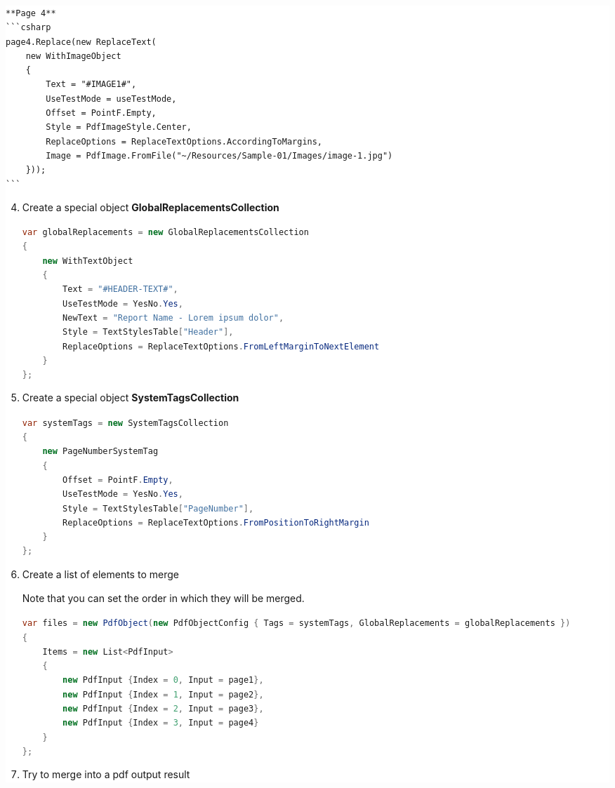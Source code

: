     **Page 4**
    ```csharp   
    page4.Replace(new ReplaceText(
        new WithImageObject
        {
            Text = "#IMAGE1#",
            UseTestMode = useTestMode,
            Offset = PointF.Empty,
            Style = PdfImageStyle.Center,
            ReplaceOptions = ReplaceTextOptions.AccordingToMargins,
            Image = PdfImage.FromFile("~/Resources/Sample-01/Images/image-1.jpg")
        }));
    ```
4. Create a special object **GlobalReplacementsCollection**

    ```csharp   
    var globalReplacements = new GlobalReplacementsCollection
    {
        new WithTextObject
        {
            Text = "#HEADER-TEXT#",
            UseTestMode = YesNo.Yes,
            NewText = "Report Name - Lorem ipsum dolor",
            Style = TextStylesTable["Header"],
            ReplaceOptions = ReplaceTextOptions.FromLeftMarginToNextElement
        }
    };
    ```
5. Create a special object **SystemTagsCollection**

    ```csharp   
    var systemTags = new SystemTagsCollection
    {
        new PageNumberSystemTag
        {
            Offset = PointF.Empty,
            UseTestMode = YesNo.Yes,
            Style = TextStylesTable["PageNumber"],
            ReplaceOptions = ReplaceTextOptions.FromPositionToRightMargin
        }
    };
    ```
6. Create a list of elements to merge

    Note that you can set the order in which they will be merged.

    ```csharp   
    var files = new PdfObject(new PdfObjectConfig { Tags = systemTags, GlobalReplacements = globalReplacements })
    {
        Items = new List<PdfInput>
        {
            new PdfInput {Index = 0, Input = page1},
            new PdfInput {Index = 1, Input = page2},
            new PdfInput {Index = 2, Input = page3},
            new PdfInput {Index = 3, Input = page4}
        }
    };
    ```
7. Try to merge into a pdf output result


[email]: https://github.com/iAJTin/iPdfWriter/tree/master/assets/email.png "email"
[documentation]: https://github.com/iAJTin/iPdfWriter/tree/master/documentation/iTin.Utilities.Pdf.Writer.md
[OutputResultConfig.cs]: https://github.com/iAJTin/iPdfWriter/blob/master/src/lib/iTin.Utilities/iTin.Utilities.Pdf/iTin.Utilities.Pdf.Writer/ComponentModel/Config/OutputResultConfig.cs
[PdfObjectConfig.cs]: https://github.com/iAJTin/iPdfWriter/blob/master/src/lib/iTin.Utilities/iTin.Utilities.Pdf/iTin.Utilities.Pdf.Writer/ComponentModel/Config/OutputResultConfig.cs
[sample01.cs]: https://github.com/iAJTin/iPdfWriter/blob/master/src/samples/NetCore/iPdfWriter.ConsoleAppCore60/Code/Sample01.cs
[sample02.cs]: https://github.com/iAJTin/iPdfWriter/blob/master/src/samples/NetCore/iPdfWriter.ConsoleAppCore60/Code/Sample02.cs
[sample03.cs]: https://github.com/iAJTin/iPdfWriter/blob/master/src/samples/NetCore/iPdfWriter.ConsoleAppCore60/Code/Sample03.cs
[sample04.cs]: https://github.com/iAJTin/iPdfWriter/blob/master/src/samples/NetCore/iPdfWriter.ConsoleAppCore60/Code/Sample04.cs
[sample05.cs]: https://github.com/iAJTin/iPdfWriter/blob/master/src/samples/NetCore/iPdfWriter.ConsoleAppCore60/Code/Sample05.cs
[sample06.cs]: https://github.com/iAJTin/iPdfWriter/blob/master/src/samples/NetCore/iPdfWriter.ConsoleAppCore60/Code/Sample06.cs
[sample07.cs]: https://github.com/iAJTin/iPdfWriter/blob/master/src/samples/NetCore/iPdfWriter.ConsoleAppCore60/Code/Sample07.cs
[sample08.cs]: https://github.com/iAJTin/iPdfWriter/blob/master/src/samples/NetCore/iPdfWriter.ConsoleAppCore60/Code/Sample08.cs
[Sample10.cs]: https://github.com/iAJTin/iPdfWriter/blob/master/src/samples/NetCore/iPdfWriter.ConsoleAppCore60/Code/Sample10.cs
[sample12.cs]: https://github.com/iAJTin/iPdfWriter/blob/master/src/samples/NetCore/iPdfWriter.ConsoleAppCore60/Code/Sample12.cs
[sample13.cs]: https://github.com/iAJTin/iPdfWriter/blob/master/src/samples/NetCore/iPdfWriter.ConsoleAppCore60/Code/Sample13.cs
[sample16.cs]: https://github.com/iAJTin/iPdfWriter/blob/master/src/samples/NetCore/iPdfWriter.ConsoleAppCore60/Code/Sample16.cs
[sample17.cs]: https://github.com/iAJTin/iPdfWriter/blob/master/src/samples/NetCore/iPdfWriter.ConsoleAppCore60/Code/Sample17.cs
[sample18.cs]: https://github.com/iAJTin/iPdfWriter/blob/master/src/samples/NetCore/iPdfWriter.ConsoleAppCore60/Code/Sample18.cs
[sample20.cs]: https://github.com/iAJTin/iPdfWriter/blob/master/src/samples/NetCore/iPdfWriter.ConsoleAppCore60/Code/Sample20.cs
[sample21.cs]: https://github.com/iAJTin/iPdfWriter/blob/master/src/samples/NetCore/iPdfWriter.ConsoleAppCore60/Code/Sample21.cs
[sample25.cs]: https://github.com/iAJTin/iPdfWriter/blob/master/src/samples/NetCore/iPdfWriter.ConsoleAppCore60/Code/Sample25.cs
[sample26.cs]: https://github.com/iAJTin/iPdfWriter/blob/master/src/samples/NetCore/iPdfWriter.ConsoleAppCore60/Code/Sample26.cs
[sample27.cs]: https://github.com/iAJTin/iPdfWriter/blob/master/src/samples/NetCore/iPdfWriter.ConsoleAppCore60/Code/Sample27.cs
[sample28.cs]: https://github.com/iAJTin/iPdfWriter/blob/master/src/samples/NetCore/iPdfWriter.ConsoleAppCore60/Code/Sample28.cs
[Please click here for see sample01 output]: https://github.com/iAJTin/iPdfWriter/tree/master/assets/samples/sample1/page1.png
[Please click here for see sample02 output]: https://github.com/iAJTin/iPdfWriter/tree/master/assets/samples/sample2/page2.png
[Please click here for see sample03 output]: https://github.com/iAJTin/iPdfWriter/tree/master/assets/samples/sample3/mergeresult.png
[Please click here for see sample04 output]: https://github.com/iAJTin/iPdfWriter/tree/master/assets/samples/sample4/globalreplacements.png
[Please click here for see sample05 output]: https://github.com/iAJTin/iPdfWriter/tree/master/assets/samples/sample5/systemtags.png
[Please click here for see sample06 output]: https://github.com/iAJTin/iPdfWriter/tree/master/assets/samples/sample6/testmode.png
[Please click here for see sample07 output]: https://github.com/iAJTin/iPdfWriter/tree/master/src/samples/iPdfWriter.ConsoleAppCore/Output/Sample07
[sample08.zip]: https://github.com/iAJTin/iPdfWriter/tree/master/src/samples/NetCore/iPdfWriter.ConsoleAppCore60/Output/Sample08
[Please click here for see sample09 output]: https://github.com/iAJTin/iPdfWriter/tree/master/src/samples/iPdfWriter.ConsoleAppCore/Output/Sample09
[sample10.zip]: https://github.com/iAJTin/iPdfWriter/tree/master/src/samples/NetCore/iPdfWriter.ConsoleAppCore60/Output/Sample10
[Please click here for see sample12 output]: https://github.com/iAJTin/iPdfWriter/tree/master/src/samples/NetCore/iPdfWriter.ConsoleAppCore60/Output/Sample12
[Please click here for see sample13 output]: https://github.com/iAJTin/iPdfWriter/tree/master/assets/samples/sample13/sample13.png
[Please click here for see sample16 output]: https://github.com/iAJTin/iPdfWriter/tree/master/assets/samples/sample16/sample16.png
[Please click here for see sample17 output]: https://github.com/iAJTin/iPdfWriter/tree/master/assets/samples/sample17/sample17.png
[Please click here for see sample18 output]: https://github.com/iAJTin/iPdfWriter/tree/master/assets/samples/sample18/sample18.png
[Please click here for see sample21 output]: https://github.com/iAJTin/iPdfWriter/tree/master/assets/samples/sample21/sample21.png
[Please click here for see sample25 output]: https://github.com/iAJTin/iPdfWriter/tree/master/assets/samples/sample25/sample25.png
[Please click here for see sample26 output]: https://github.com/iAJTin/iPdfWriter/tree/master/assets/samples/sample26/sample26.png
[Please click here for see sample27 output]: https://github.com/iAJTin/iPdfWriter/tree/master/assets/samples/sample27/sample27.png
[Please click here for see sample28 output]: https://github.com/iAJTin/iPdfWriter/tree/master/assets/samples/sample28/sample28.png